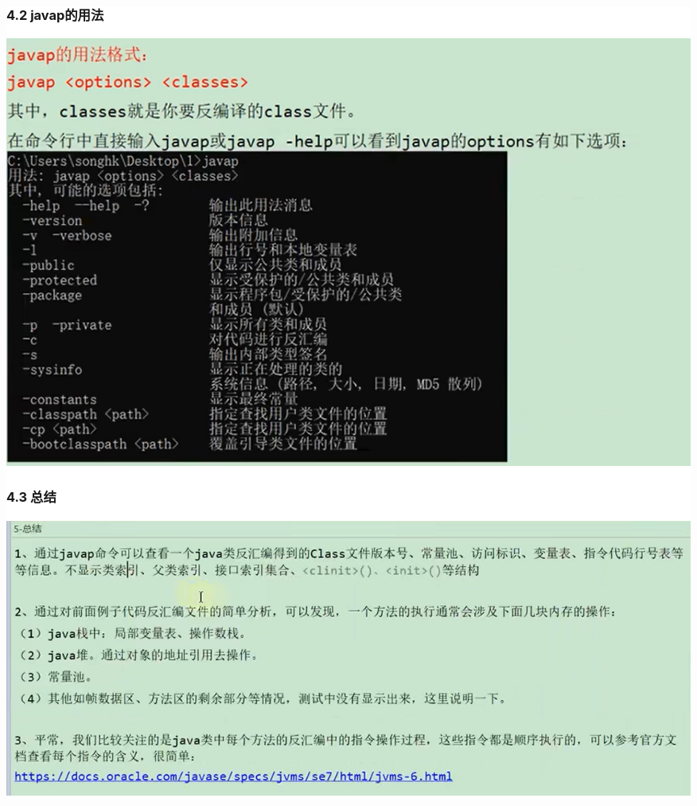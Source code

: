 ### 4.2 javap的用法

![image-20230316203040677](second-JVMBytecode.assets/image-20230316203040677.png)

### 4.3 总结

![image-20230318203759829](second-JVMBytecode.assets/image-20230318203759829.png)
